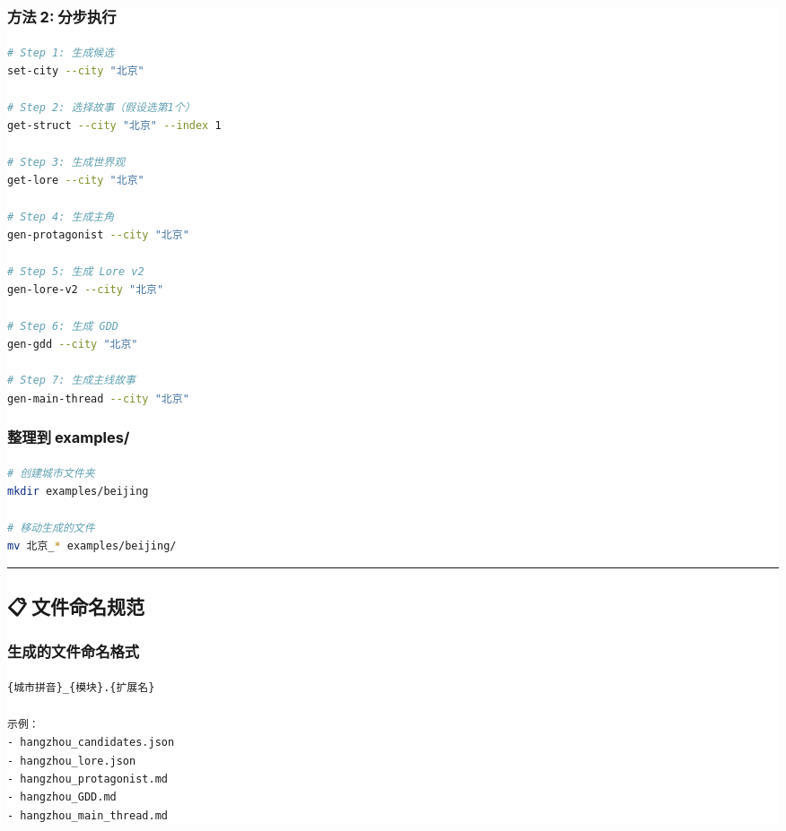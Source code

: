 ### 方法 2: 分步执行

```bash
# Step 1: 生成候选
set-city --city "北京"

# Step 2: 选择故事（假设选第1个）
get-struct --city "北京" --index 1

# Step 3: 生成世界观
get-lore --city "北京"

# Step 4: 生成主角
gen-protagonist --city "北京"

# Step 5: 生成 Lore v2
gen-lore-v2 --city "北京"

# Step 6: 生成 GDD
gen-gdd --city "北京"

# Step 7: 生成主线故事
gen-main-thread --city "北京"
```

### 整理到 examples/

```bash
# 创建城市文件夹
mkdir examples/beijing

# 移动生成的文件
mv 北京_* examples/beijing/
```

---

## 📋 文件命名规范

### 生成的文件命名格式

```
{城市拼音}_{模块}.{扩展名}

示例：
- hangzhou_candidates.json
- hangzhou_lore.json
- hangzhou_protagonist.md
- hangzhou_GDD.md
- hangzhou_main_thread.md
```
